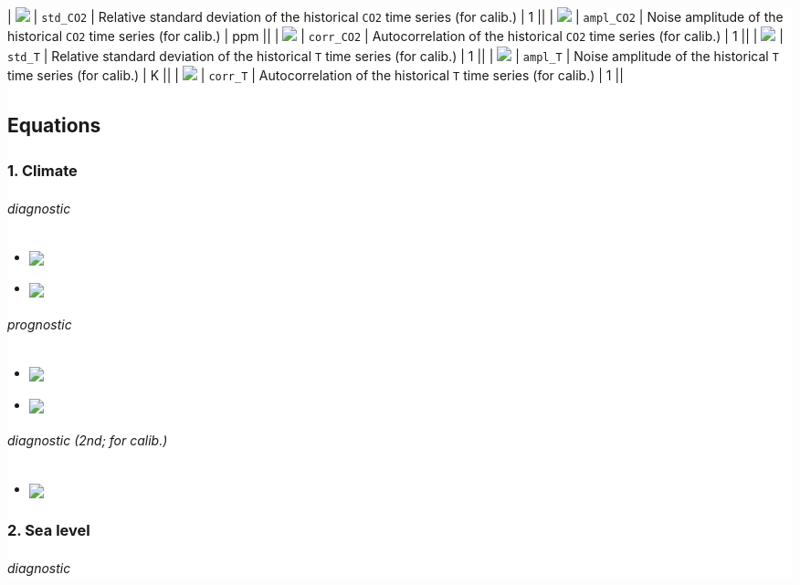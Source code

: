 | <img src="https://latex.codecogs.com/gif.latex?\tilde{\sigma}_C" /> | `std_CO2` | Relative standard deviation of the historical `CO2` time series (for calib.) | 1 ||
| <img src="https://latex.codecogs.com/gif.latex?\epsilon_C" /> | `ampl_CO2` | Noise amplitude of the historical `CO2` time series (for calib.) | ppm ||
| <img src="https://latex.codecogs.com/gif.latex?\rho_C" /> | `corr_CO2` | Autocorrelation of the historical `CO2` time series (for calib.) | 1 ||
| <img src="https://latex.codecogs.com/gif.latex?\tilde{\sigma}_T" /> | `std_T` | Relative standard deviation of the historical `T` time series (for calib.) | 1 ||
| <img src="https://latex.codecogs.com/gif.latex?\epsilon_T" /> | `ampl_T` | Noise amplitude of the historical `T` time series (for calib.) | K ||
| <img src="https://latex.codecogs.com/gif.latex?\rho_T" /> | `corr_T` | Autocorrelation of the historical `T` time series (for calib.) | 1 ||



## Equations


### 1. Climate

###### diagnostic

* <img style="vertical-align:middle" src="https://latex.codecogs.com/gif.latex?
R_c = \phi \: \ln \! \left( \frac{C}{C_\mathrm{pi}} \right)
" />

* <img style="vertical-align:middle" src="https://latex.codecogs.com/gif.latex? 
R = R_c + R_x
" />

###### prognostic

* <img style="vertical-align:middle" src="https://latex.codecogs.com/gif.latex? 
\Theta_s \: \frac{\mathrm{d} T}{\mathrm{d} t} = 
R - \frac{\phi \: \ln (2)}{T_{2\times}} \: T - \epsilon_\mathrm{heat} \: \theta \: (T - T_d)
" />

* <img style="vertical-align:middle" src="https://latex.codecogs.com/gif.latex? 
\Theta_d \: \frac{\mathrm{d} T_d}{\mathrm{d} t} = 
\theta \: (T - T_d)
" />

###### diagnostic (2nd; for calib.)

* <img style="vertical-align:middle" src="https://latex.codecogs.com/gif.latex?
\mathrm{logit} (\mathrm{ff}) = 
\ln \! \left( \frac{T_{2\times}}{T_{2\times}^*} - 1 \right)
" />


### 2. Sea level

###### diagnostic
